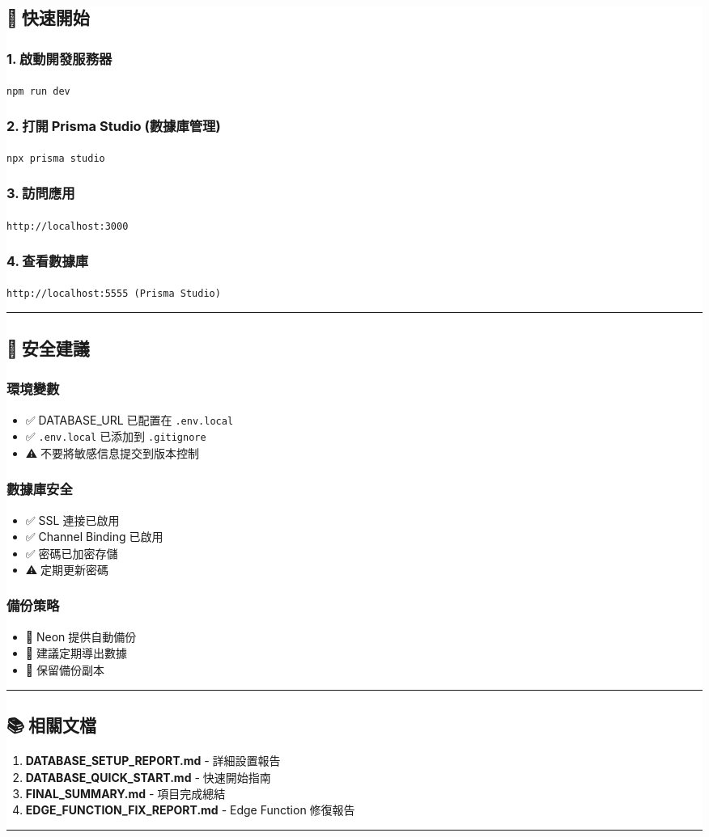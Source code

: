 
## 🚀 快速開始

### 1. 啟動開發服務器
```bash
npm run dev
```

### 2. 打開 Prisma Studio (數據庫管理)
```bash
npx prisma studio
```

### 3. 訪問應用
```
http://localhost:3000
```

### 4. 查看數據庫
```
http://localhost:5555 (Prisma Studio)
```

---

## 🔐 安全建議

### 環境變數
- ✅ DATABASE_URL 已配置在 `.env.local`
- ✅ `.env.local` 已添加到 `.gitignore`
- ⚠️ 不要將敏感信息提交到版本控制

### 數據庫安全
- ✅ SSL 連接已啟用
- ✅ Channel Binding 已啟用
- ✅ 密碼已加密存儲
- ⚠️ 定期更新密碼

### 備份策略
- 📌 Neon 提供自動備份
- 📌 建議定期導出數據
- 📌 保留備份副本

---

## 📚 相關文檔

1. **DATABASE_SETUP_REPORT.md** - 詳細設置報告
2. **DATABASE_QUICK_START.md** - 快速開始指南
3. **FINAL_SUMMARY.md** - 項目完成總結
4. **EDGE_FUNCTION_FIX_REPORT.md** - Edge Function 修復報告

---